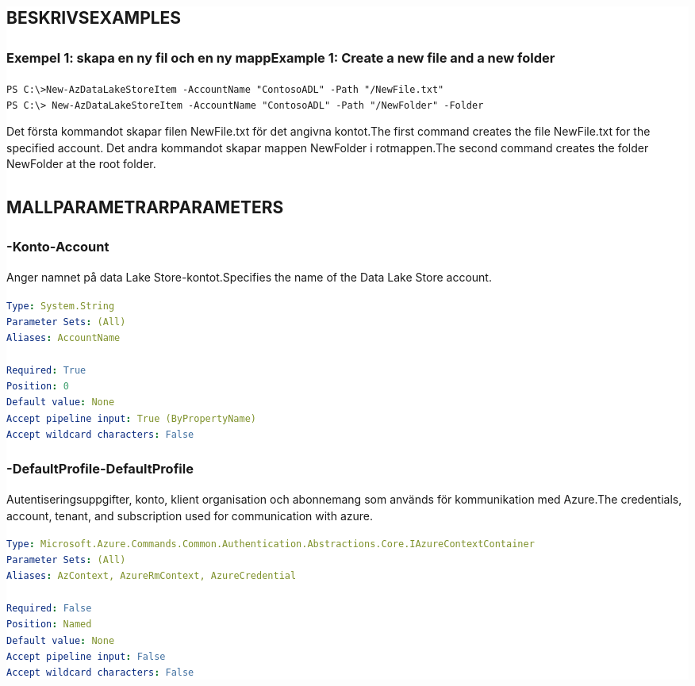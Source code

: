 ## <span data-ttu-id="552d3-107">BESKRIVS</span><span class="sxs-lookup"><span data-stu-id="552d3-107">EXAMPLES</span></span>

### <span data-ttu-id="552d3-108">Exempel 1: skapa en ny fil och en ny mapp</span><span class="sxs-lookup"><span data-stu-id="552d3-108">Example 1: Create a new file and a new folder</span></span>
```
PS C:\>New-AzDataLakeStoreItem -AccountName "ContosoADL" -Path "/NewFile.txt"
PS C:\> New-AzDataLakeStoreItem -AccountName "ContosoADL" -Path "/NewFolder" -Folder
```

<span data-ttu-id="552d3-109">Det första kommandot skapar filen NewFile.txt för det angivna kontot.</span><span class="sxs-lookup"><span data-stu-id="552d3-109">The first command creates the file NewFile.txt for the specified account.</span></span>
<span data-ttu-id="552d3-110">Det andra kommandot skapar mappen NewFolder i rotmappen.</span><span class="sxs-lookup"><span data-stu-id="552d3-110">The second command creates the folder NewFolder at the root folder.</span></span>

## <span data-ttu-id="552d3-111">MALLPARAMETRAR</span><span class="sxs-lookup"><span data-stu-id="552d3-111">PARAMETERS</span></span>

### <span data-ttu-id="552d3-112">-Konto</span><span class="sxs-lookup"><span data-stu-id="552d3-112">-Account</span></span>
<span data-ttu-id="552d3-113">Anger namnet på data Lake Store-kontot.</span><span class="sxs-lookup"><span data-stu-id="552d3-113">Specifies the name of the Data Lake Store account.</span></span>

```yaml
Type: System.String
Parameter Sets: (All)
Aliases: AccountName

Required: True
Position: 0
Default value: None
Accept pipeline input: True (ByPropertyName)
Accept wildcard characters: False
```

### <span data-ttu-id="552d3-114">-DefaultProfile</span><span class="sxs-lookup"><span data-stu-id="552d3-114">-DefaultProfile</span></span>
<span data-ttu-id="552d3-115">Autentiseringsuppgifter, konto, klient organisation och abonnemang som används för kommunikation med Azure.</span><span class="sxs-lookup"><span data-stu-id="552d3-115">The credentials, account, tenant, and subscription used for communication with azure.</span></span>

```yaml
Type: Microsoft.Azure.Commands.Common.Authentication.Abstractions.Core.IAzureContextContainer
Parameter Sets: (All)
Aliases: AzContext, AzureRmContext, AzureCredential

Required: False
Position: Named
Default value: None
Accept pipeline input: False
Accept wildcard characters: False
```
